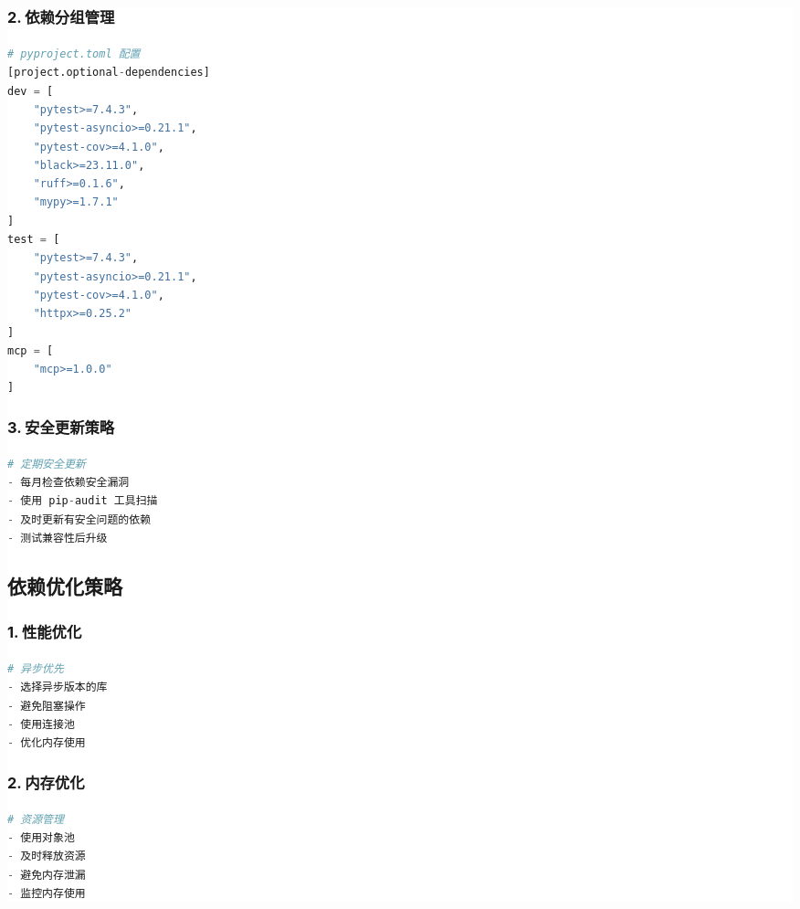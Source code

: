 ### 2. 依赖分组管理
```python
# pyproject.toml 配置
[project.optional-dependencies]
dev = [
    "pytest>=7.4.3",
    "pytest-asyncio>=0.21.1",
    "pytest-cov>=4.1.0",
    "black>=23.11.0",
    "ruff>=0.1.6",
    "mypy>=1.7.1"
]
test = [
    "pytest>=7.4.3",
    "pytest-asyncio>=0.21.1",
    "pytest-cov>=4.1.0",
    "httpx>=0.25.2"
]
mcp = [
    "mcp>=1.0.0"
]
```

### 3. 安全更新策略
```python
# 定期安全更新
- 每月检查依赖安全漏洞
- 使用 pip-audit 工具扫描
- 及时更新有安全问题的依赖
- 测试兼容性后升级
```

## 依赖优化策略

### 1. 性能优化
```python
# 异步优先
- 选择异步版本的库
- 避免阻塞操作
- 使用连接池
- 优化内存使用
```

### 2. 内存优化
```python
# 资源管理
- 使用对象池
- 及时释放资源
- 避免内存泄漏
- 监控内存使用
```
